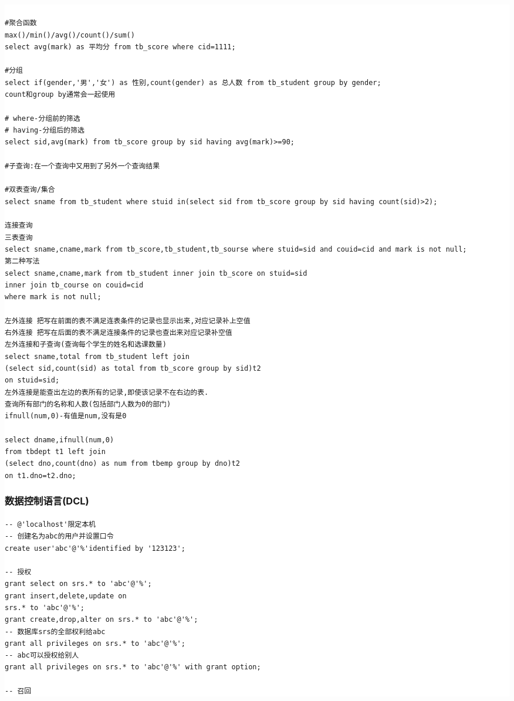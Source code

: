 ```

#聚合函数
max()/min()/avg()/count()/sum()
select avg(mark) as 平均分 from tb_score where cid=1111;

#分组
select if(gender,'男','女') as 性别,count(gender) as 总人数 from tb_student group by gender;
count和group by通常会一起使用

# where-分组前的筛选
# having-分组后的筛选
select sid,avg(mark) from tb_score group by sid having avg(mark)>=90;

#子查询:在一个查询中又用到了另外一个查询结果

#双表查询/集合
select sname from tb_student where stuid in(select sid from tb_score group by sid having count(sid)>2);

连接查询
三表查询
select sname,cname,mark from tb_score,tb_student,tb_sourse where stuid=sid and couid=cid and mark is not null;
第二种写法
select sname,cname,mark from tb_student inner join tb_score on stuid=sid 
inner join tb_course on couid=cid
where mark is not null;

左外连接 把写在前面的表不满足连表条件的记录也显示出来,对应记录补上空值
右外连接 把写在后面的表不满足连接条件的记录也查出来对应记录补空值
左外连接和子查询(查询每个学生的姓名和选课数量)
select sname,total from tb_student left join
(select sid,count(sid) as total from tb_score group by sid)t2
on stuid=sid;
左外连接是能查出左边的表所有的记录,即使该记录不在右边的表.
查询所有部门的名称和人数(包括部门人数为0的部门)
ifnull(num,0)-有值是num,没有是0

select dname,ifnull(num,0)
from tbdept t1 left join
(select dno,count(dno) as num from tbemp group by dno)t2 
on t1.dno=t2.dno;
```



### 数据控制语言(DCL)

```
-- @'localhost'限定本机
-- 创建名为abc的用户并设置口令
create user'abc'@'%'identified by '123123';

-- 授权
grant select on srs.* to 'abc'@'%';
grant insert,delete,update on 
srs.* to 'abc'@'%';
grant create,drop,alter on srs.* to 'abc'@'%';
-- 数据库srs的全部权利给abc
grant all privileges on srs.* to 'abc'@'%';
-- abc可以授权给别人
grant all privileges on srs.* to 'abc'@'%' with grant option;

-- 召回
```